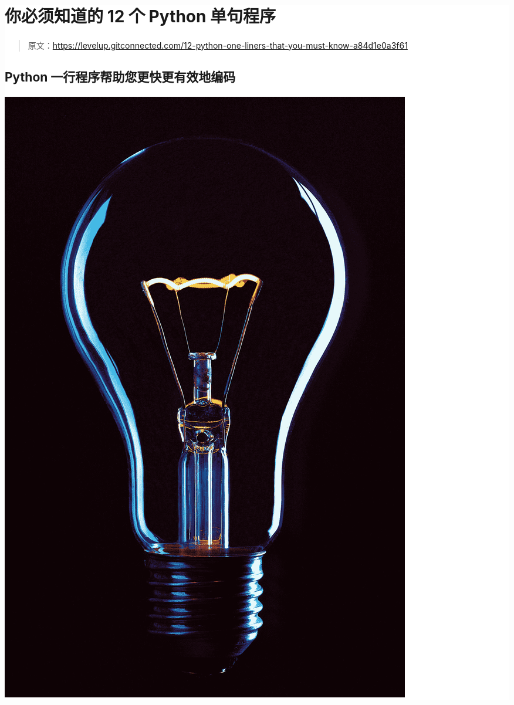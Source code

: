 # 你必须知道的 12 个 Python 单句程序

> 原文：<https://levelup.gitconnected.com/12-python-one-liners-that-you-must-know-a84d1e0a3f61>

## Python 一行程序帮助您更快更有效地编码

![](img/8b548ccfa728fbaea382cd67c3f8c1d6.png)
